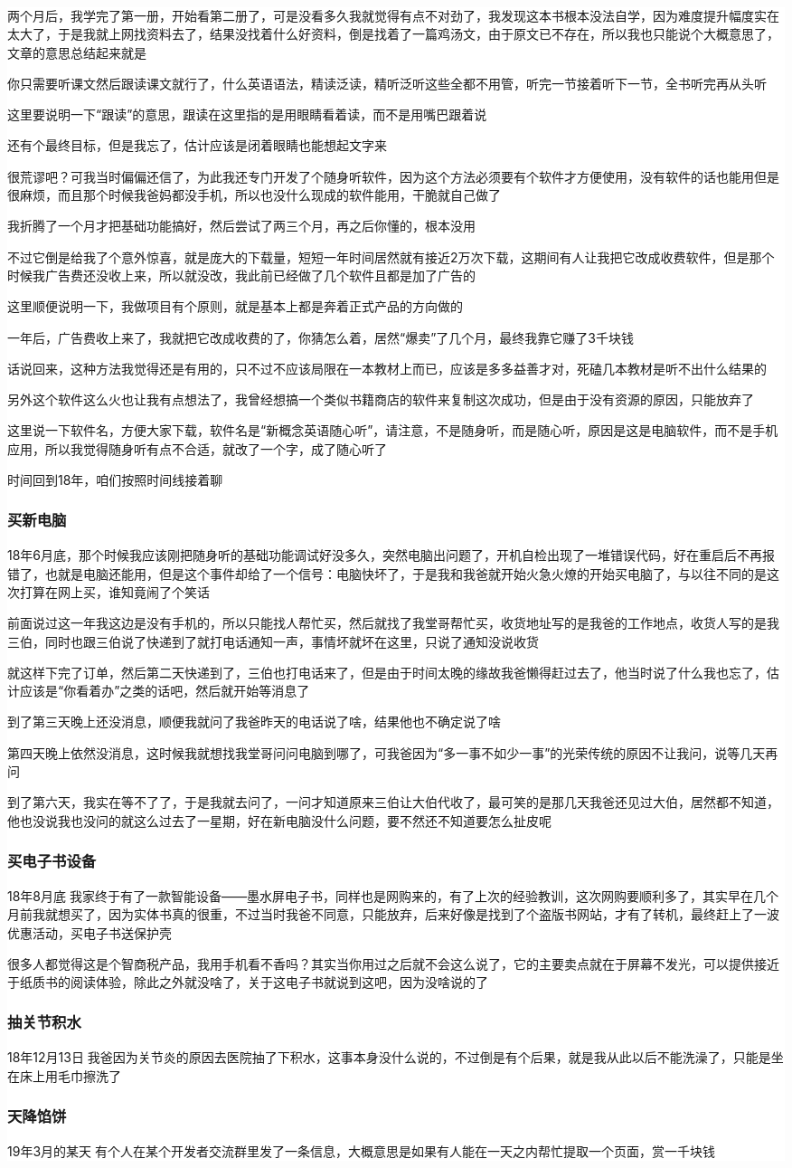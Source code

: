 两个月后，我学完了第一册，开始看第二册了，可是没看多久我就觉得有点不对劲了，我发现这本书根本没法自学，因为难度提升幅度实在太大了，于是我就上网找资料去了，结果没找着什么好资料，倒是找着了一篇鸡汤文，由于原文已不存在，所以我也只能说个大概意思了，文章的意思总结起来就是

你只需要听课文然后跟读课文就行了，什么英语语法，精读泛读，精听泛听这些全都不用管，听完一节接着听下一节，全书听完再从头听

这里要说明一下“跟读”的意思，跟读在这里指的是用眼睛看着读，而不是用嘴巴跟着说

还有个最终目标，但是我忘了，估计应该是闭着眼睛也能想起文字来

很荒谬吧？可我当时偏偏还信了，为此我还专门开发了个随身听软件，因为这个方法必须要有个软件才方便使用，没有软件的话也能用但是很麻烦，而且那个时候我爸妈都没手机，所以也没什么现成的软件能用，干脆就自己做了

我折腾了一个月才把基础功能搞好，然后尝试了两三个月，再之后你懂的，根本没用

不过它倒是给我了个意外惊喜，就是庞大的下载量，短短一年时间居然就有接近2万次下载，这期间有人让我把它改成收费软件，但是那个时候我广告费还没收上来，所以就没改，我此前已经做了几个软件且都是加了广告的

这里顺便说明一下，我做项目有个原则，就是基本上都是奔着正式产品的方向做的

一年后，广告费收上来了，我就把它改成收费的了，你猜怎么着，居然“爆卖”了几个月，最终我靠它赚了3千块钱

话说回来，这种方法我觉得还是有用的，只不过不应该局限在一本教材上而已，应该是多多益善才对，死磕几本教材是听不出什么结果的

另外这个软件这么火也让我有点想法了，我曾经想搞一个类似书籍商店的软件来复制这次成功，但是由于没有资源的原因，只能放弃了

这里说一下软件名，方便大家下载，软件名是“新概念英语随心听”，请注意，不是随身听，而是随心听，原因是这是电脑软件，而不是手机应用，所以我觉得随身听有点不合适，就改了一个字，成了随心听了

时间回到18年，咱们按照时间线接着聊

### 买新电脑

18年6月底，那个时候我应该刚把随身听的基础功能调试好没多久，突然电脑出问题了，开机自检出现了一堆错误代码，好在重启后不再报错了，也就是电脑还能用，但是这个事件却给了一个信号：电脑快坏了，于是我和我爸就开始火急火燎的开始买电脑了，与以往不同的是这次打算在网上买，谁知竟闹了个笑话

前面说过这一年我这边是没有手机的，所以只能找人帮忙买，然后就找了我堂哥帮忙买，收货地址写的是我爸的工作地点，收货人写的是我三伯，同时也跟三伯说了快递到了就打电话通知一声，事情坏就坏在这里，只说了通知没说收货

就这样下完了订单，然后第二天快递到了，三伯也打电话来了，但是由于时间太晚的缘故我爸懒得赶过去了，他当时说了什么我也忘了，估计应该是“你看着办”之类的话吧，然后就开始等消息了

到了第三天晚上还没消息，顺便我就问了我爸昨天的电话说了啥，结果他也不确定说了啥

第四天晚上依然没消息，这时候我就想找我堂哥问问电脑到哪了，可我爸因为“多一事不如少一事”的光荣传统的原因不让我问，说等几天再问

到了第六天，我实在等不了了，于是我就去问了，一问才知道原来三伯让大伯代收了，最可笑的是那几天我爸还见过大伯，居然都不知道，他也没说我也没问的就这么过去了一星期，好在新电脑没什么问题，要不然还不知道要怎么扯皮呢

### 买电子书设备

18年8月底 我家终于有了一款智能设备——墨水屏电子书，同样也是网购来的，有了上次的经验教训，这次网购要顺利多了，其实早在几个月前我就想买了，因为实体书真的很重，不过当时我爸不同意，只能放弃，后来好像是找到了个盗版书网站，才有了转机，最终赶上了一波优惠活动，买电子书送保护壳

很多人都觉得这是个智商税产品，我用手机看不香吗？其实当你用过之后就不会这么说了，它的主要卖点就在于屏幕不发光，可以提供接近于纸质书的阅读体验，除此之外就没啥了，关于这电子书就说到这吧，因为没啥说的了

### 抽关节积水

18年12月13日 我爸因为关节炎的原因去医院抽了下积水，这事本身没什么说的，不过倒是有个后果，就是我从此以后不能洗澡了，只能是坐在床上用毛巾擦洗了

### 天降馅饼

19年3月的某天 有个人在某个开发者交流群里发了一条信息，大概意思是如果有人能在一天之内帮忙提取一个页面，赏一千块钱

